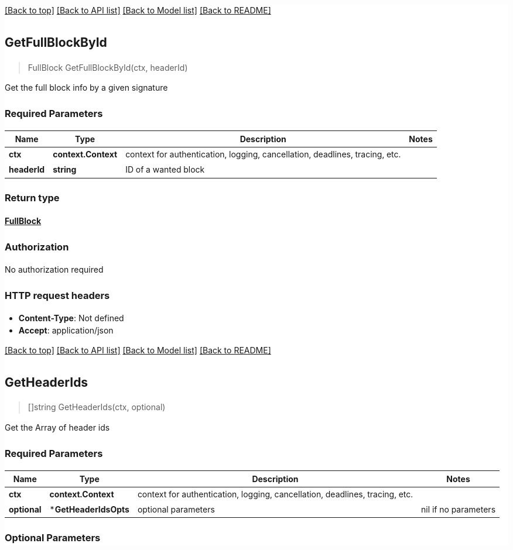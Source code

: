 [[Back to top]](#) [[Back to API list]](../README.md#documentation-for-api-endpoints)
[[Back to Model list]](../README.md#documentation-for-models)
[[Back to README]](../README.md)


## GetFullBlockById

> FullBlock GetFullBlockById(ctx, headerId)

Get the full block info by a given signature

### Required Parameters


Name | Type | Description  | Notes
------------- | ------------- | ------------- | -------------
**ctx** | **context.Context** | context for authentication, logging, cancellation, deadlines, tracing, etc.
**headerId** | **string**| ID of a wanted block | 

### Return type

[**FullBlock**](FullBlock.md)

### Authorization

No authorization required

### HTTP request headers

- **Content-Type**: Not defined
- **Accept**: application/json

[[Back to top]](#) [[Back to API list]](../README.md#documentation-for-api-endpoints)
[[Back to Model list]](../README.md#documentation-for-models)
[[Back to README]](../README.md)


## GetHeaderIds

> []string GetHeaderIds(ctx, optional)

Get the Array of header ids

### Required Parameters


Name | Type | Description  | Notes
------------- | ------------- | ------------- | -------------
**ctx** | **context.Context** | context for authentication, logging, cancellation, deadlines, tracing, etc.
 **optional** | ***GetHeaderIdsOpts** | optional parameters | nil if no parameters

### Optional Parameters
